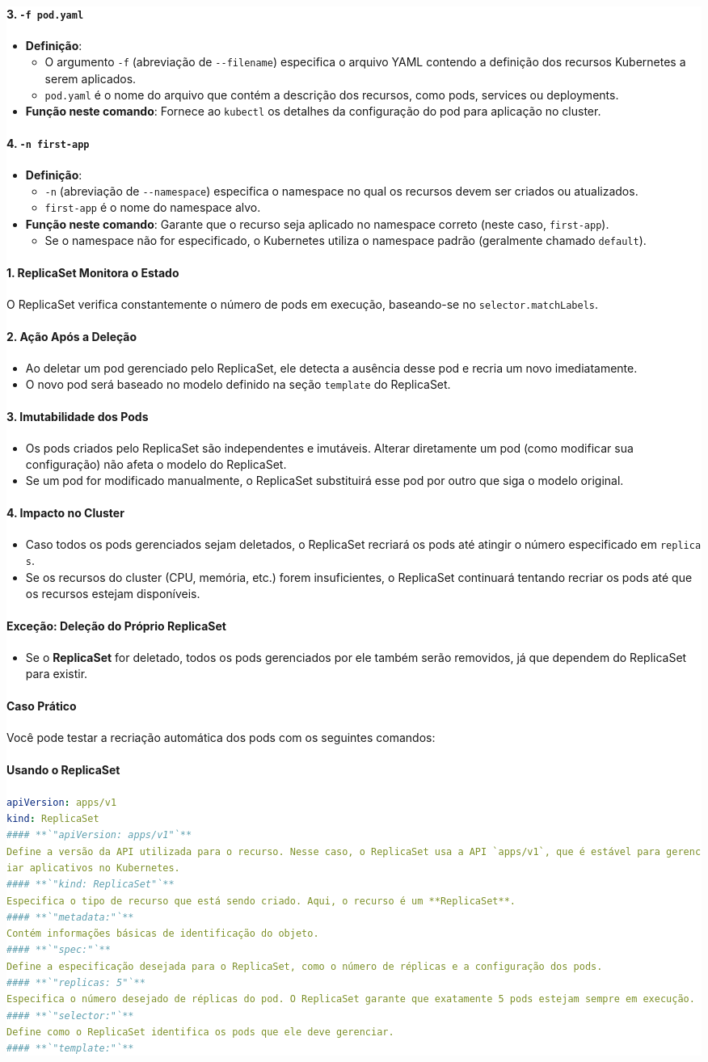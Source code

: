 #### 3. `-f pod.yaml`
- **Definição**:
  - O argumento `-f` (abreviação de `--filename`) especifica o arquivo YAML contendo a definição dos recursos Kubernetes a serem aplicados.
  - `pod.yaml` é o nome do arquivo que contém a descrição dos recursos, como pods, services ou deployments.
- **Função neste comando**: Fornece ao `kubectl` os detalhes da configuração do pod para aplicação no cluster.
#### 4. `-n first-app`
- **Definição**:
  - `-n` (abreviação de `--namespace`) especifica o namespace no qual os recursos devem ser criados ou atualizados.
  - `first-app` é o nome do namespace alvo.
- **Função neste comando**: Garante que o recurso seja aplicado no namespace correto (neste caso, `first-app`).
  - Se o namespace não for especificado, o Kubernetes utiliza o namespace padrão (geralmente chamado `default`).
#### 1. **ReplicaSet Monitora o Estado**
O ReplicaSet verifica constantemente o número de pods em execução, baseando-se no `selector.matchLabels`. 
#### 2. **Ação Após a Deleção**
- Ao deletar um pod gerenciado pelo ReplicaSet, ele detecta a ausência desse pod e recria um novo imediatamente.
- O novo pod será baseado no modelo definido na seção `template` do ReplicaSet.
#### 3. **Imutabilidade dos Pods**
- Os pods criados pelo ReplicaSet são independentes e imutáveis. Alterar diretamente um pod (como modificar sua configuração) não afeta o modelo do ReplicaSet.
- Se um pod for modificado manualmente, o ReplicaSet substituirá esse pod por outro que siga o modelo original.
#### 4. **Impacto no Cluster**
- Caso todos os pods gerenciados sejam deletados, o ReplicaSet recriará os pods até atingir o número especificado em `replicas`.
- Se os recursos do cluster (CPU, memória, etc.) forem insuficientes, o ReplicaSet continuará tentando recriar os pods até que os recursos estejam disponíveis.
#### Exceção: Deleção do Próprio ReplicaSet
- Se o **ReplicaSet** for deletado, todos os pods gerenciados por ele também serão removidos, já que dependem do ReplicaSet para existir.
#### Caso Prático
Você pode testar a recriação automática dos pods com os seguintes comandos:
#### Usando o ReplicaSet
```yaml
apiVersion: apps/v1
kind: ReplicaSet
#### **`"apiVersion: apps/v1"`** 
Define a versão da API utilizada para o recurso. Nesse caso, o ReplicaSet usa a API `apps/v1`, que é estável para gerenciar aplicativos no Kubernetes.
#### **`"kind: ReplicaSet"`** 
Especifica o tipo de recurso que está sendo criado. Aqui, o recurso é um **ReplicaSet**.
#### **`"metadata:"`** 
Contém informações básicas de identificação do objeto.
#### **`"spec:"`** 
Define a especificação desejada para o ReplicaSet, como o número de réplicas e a configuração dos pods.
#### **`"replicas: 5"`** 
Especifica o número desejado de réplicas do pod. O ReplicaSet garante que exatamente 5 pods estejam sempre em execução.
#### **`"selector:"`** 
Define como o ReplicaSet identifica os pods que ele deve gerenciar.
#### **`"template:"`** 
```